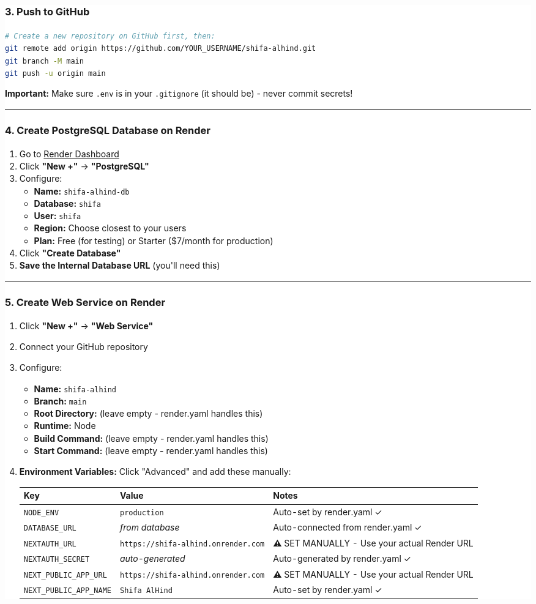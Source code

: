 
### 3. Push to GitHub

```bash
# Create a new repository on GitHub first, then:
git remote add origin https://github.com/YOUR_USERNAME/shifa-alhind.git
git branch -M main
git push -u origin main
```

**Important:** Make sure `.env` is in your `.gitignore` (it should be) - never commit secrets!

---

### 4. Create PostgreSQL Database on Render

1. Go to [Render Dashboard](https://dashboard.render.com/)
2. Click **"New +"** → **"PostgreSQL"**
3. Configure:
   - **Name:** `shifa-alhind-db`
   - **Database:** `shifa`
   - **User:** `shifa`
   - **Region:** Choose closest to your users
   - **Plan:** Free (for testing) or Starter ($7/month for production)
4. Click **"Create Database"**
5. **Save the Internal Database URL** (you'll need this)

---

### 5. Create Web Service on Render

1. Click **"New +"** → **"Web Service"**
2. Connect your GitHub repository
3. Configure:
   - **Name:** `shifa-alhind`
   - **Branch:** `main`
   - **Root Directory:** (leave empty - render.yaml handles this)
   - **Runtime:** Node
   - **Build Command:** (leave empty - render.yaml handles this)
   - **Start Command:** (leave empty - render.yaml handles this)

4. **Environment Variables:** Click "Advanced" and add these manually:

   | Key                    | Value                               | Notes                                        |
   | ---------------------- | ----------------------------------- | -------------------------------------------- |
   | `NODE_ENV`             | `production`                        | Auto-set by render.yaml ✓                    |
   | `DATABASE_URL`         | _from database_                     | Auto-connected from render.yaml ✓            |
   | `NEXTAUTH_URL`         | `https://shifa-alhind.onrender.com` | ⚠️ SET MANUALLY - Use your actual Render URL |
   | `NEXTAUTH_SECRET`      | _auto-generated_                    | Auto-generated by render.yaml ✓              |
   | `NEXT_PUBLIC_APP_URL`  | `https://shifa-alhind.onrender.com` | ⚠️ SET MANUALLY - Use your actual Render URL |
   | `NEXT_PUBLIC_APP_NAME` | `Shifa AlHind`                      | Auto-set by render.yaml ✓                    |
